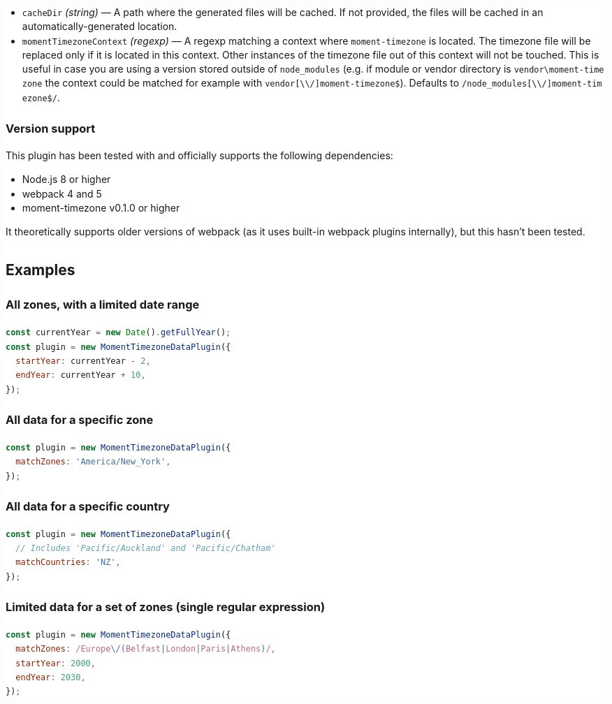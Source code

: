 * `cacheDir` _(string)_ — A path where the generated files will be cached. If not provided, the files will be cached in an automatically-generated location.
* `momentTimezoneContext` _(regexp)_ — A regexp matching a context where `moment-timezone` is located. The timezone file will be replaced only if it is located in this context. Other instances of the timezone file out of this context will not be touched. This is useful in case you are using a version stored outside of `node_modules` (e.g. if module or vendor directory is `vendor\moment-timezone` the context could be matched for example with `vendor[\\/]moment-timezone$`). Defaults to `/node_modules[\\/]moment-timezone$/`.

### Version support

This plugin has been tested with and officially supports the following dependencies:

* Node.js 8 or higher
* webpack 4 and 5
* moment-timezone v0.1.0 or higher

It theoretically supports older versions of webpack (as it uses built-in webpack plugins internally), but this hasn’t been tested.


## Examples

### All zones, with a limited date range

```js
const currentYear = new Date().getFullYear();
const plugin = new MomentTimezoneDataPlugin({
  startYear: currentYear - 2,
  endYear: currentYear + 10,
});
```

### All data for a specific zone

```js
const plugin = new MomentTimezoneDataPlugin({
  matchZones: 'America/New_York',
});
```

### All data for a specific country

```js
const plugin = new MomentTimezoneDataPlugin({
  // Includes 'Pacific/Auckland' and 'Pacific/Chatham'
  matchCountries: 'NZ',
});
```

### Limited data for a set of zones (single regular expression)

```js
const plugin = new MomentTimezoneDataPlugin({
  matchZones: /Europe\/(Belfast|London|Paris|Athens)/,
  startYear: 2000,
  endYear: 2030,
});
```


[badge-npm]:     https://www.npmjs.com/package/moment-timezone-data-webpack-plugin
[badge-npm-img]: https://img.shields.io/npm/v/moment-timezone-data-webpack-plugin.svg
[badge-ci]:      https://travis-ci.org/gilmoreorless/moment-timezone-data-webpack-plugin
[badge-ci-img]:  https://travis-ci.org/gilmoreorless/moment-timezone-data-webpack-plugin.svg?branch=master
[iso3166]: https://en.wikipedia.org/wiki/ISO_3166-1_alpha-2
[moment-tz]: https://momentjs.com/timezone/
[moment-tz-filter]: http://momentjs.com/timezone/docs/#/data-utilities/filter-link-pack/
[moment-tz-zfc]: https://momentjs.com/timezone/docs/#/using-timezones/getting-country-zones/
[moment-webpack]: https://github.com/iamakulov/moment-locales-webpack-plugin
[npm]: https://www.npmjs.com/
[options]: #plugin-options
[webpack]: https://webpack.js.org/
[yarn]: https://yarnpkg.com/